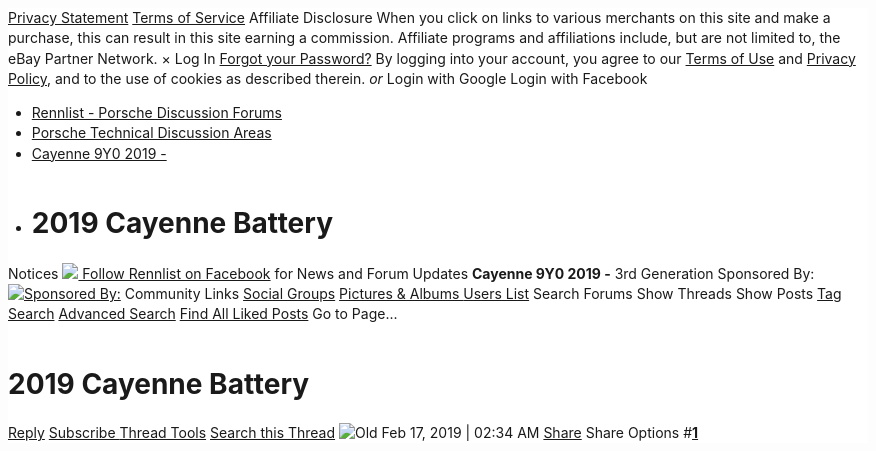 [Privacy Statement](https://rennlist.com/forums/cayenne-9y0-2019/<https:/www.internetbrands.com/privacy/privacy-main.html>)
[Terms of Service](https://rennlist.com/forums/cayenne-9y0-2019/<https:/www.internetbrands.com/ibterms/>)
Affiliate Disclosure
When you click on links to various merchants on this site and make a purchase, this can result in this site earning a commission. Affiliate programs and affiliations include, but are not limited to, the eBay Partner Network.  ×
Log In
[Forgot your Password?](https://rennlist.com/forums/cayenne-9y0-2019/<https:/rennlist.com/forums/login.php?do=lostpw>)
By logging into your account, you agree to our [Terms of Use](https://rennlist.com/forums/cayenne-9y0-2019/<https:/www.internetbrands.com/ibterms/>) and [Privacy Policy](https://rennlist.com/forums/cayenne-9y0-2019/<https:/www.internetbrands.com/privacy/privacy-main.html>), and to the use of cookies as described therein. 
_or_
Login with Google Login with Facebook
  * [](https://rennlist.com/forums/cayenne-9y0-2019/<https:/rennlist.com/forums/>) [Rennlist - Porsche Discussion Forums](https://rennlist.com/forums/cayenne-9y0-2019/<https:/rennlist.com/forums/>)
  * [Porsche Technical Discussion Areas](https://rennlist.com/forums/cayenne-9y0-2019/<https:/rennlist.com/forums/porsche-technical-discussion-areas-49/>)
  * [Cayenne 9Y0 2019 -](https://rennlist.com/forums/cayenne-9y0-2019/<https:/rennlist.com/forums/cayenne-9y0-2019-247/>)
  * # 2019 Cayenne Battery


Notices
[![](https://cimg9.ibsrv.net/gimg/rennlist.com-vbulletin/16x16/80-thumb_up_facebook_emoticon_like_symbol_2bccf722335dbc535394db3cce7443790540b2cc.png) Follow Rennlist on Facebook](https://rennlist.com/forums/cayenne-9y0-2019/<https:/www.facebook.com/Rennlist/>) for News and Forum Updates 
**Cayenne 9Y0 2019 -** 3rd Generation
Sponsored By:
[![Sponsored By: ](https://staticssl.ibsrv.net/sidetiles2/small%20logo%20graphic.jpg)](https://rennlist.com/forums/cayenne-9y0-2019/<https:/loadus.exelator.com/load/?p=258&g=244&clk=1&crid=isringhausen&stid=rennlist&j=r&ru=http%3A%2F%2Fwww.isringhausen.com%2FPorsche%2F> "Sponsored By: ")
Community Links
[Social Groups](https://rennlist.com/forums/cayenne-9y0-2019/<https:/rennlist.com/forums/groups/>)
[Pictures & Albums ](https://rennlist.com/forums/cayenne-9y0-2019/<https:/rennlist.com/forums/members/albums.html>)
[Users List](https://rennlist.com/forums/cayenne-9y0-2019/<https:/rennlist.com/forums/members/list/>)
Search Forums
Show Threads Show Posts
[Tag Search](https://rennlist.com/forums/cayenne-9y0-2019/<https:/rennlist.com/forums/tags/>)
[Advanced Search](https://rennlist.com/forums/cayenne-9y0-2019/<https:/rennlist.com/forums/search.php>)
[Find All Liked Posts](https://rennlist.com/forums/cayenne-9y0-2019/<https:/rennlist.com/forums/post_thanks.php?do=findallthanks>)
Go to Page...
#  2019 Cayenne Battery
[ Reply](https://rennlist.com/forums/cayenne-9y0-2019/<https:/rennlist.com/forums/newreply.php?do=newreply&noquote=1&p=15644150>) [Subscribe ](https://rennlist.com/forums/cayenne-9y0-2019/<https:/rennlist.com/forums/subscription.php?do=addsubscription&t=1129622>)
[Thread Tools](https://rennlist.com/forums/cayenne-9y0-2019/<https:/rennlist.com/forums/cayenne-9y0-2019/1129622-2019-cayenne-battery.html?nojs=1#goto_threadtools>)
[Search this Thread](https://rennlist.com/forums/cayenne-9y0-2019/<https:/rennlist.com/forums/cayenne-9y0-2019/1129622-2019-cayenne-battery.html?nojs=1#goto_threadsearch>)
![Old](https://rennlist.com/forums/images/statusicon/post_old.gif) Feb 17, 2019 | 02:34 AM 
[ Share](https://rennlist.com/forums/cayenne-9y0-2019/<javascript:void\(0\);>)
Share Options
#[**1**](https://rennlist.com/forums/cayenne-9y0-2019/<https:/rennlist.com/forums/cayenne-9y0-2019/1129622-2019-cayenne-battery.html#post15644150> "permalink")